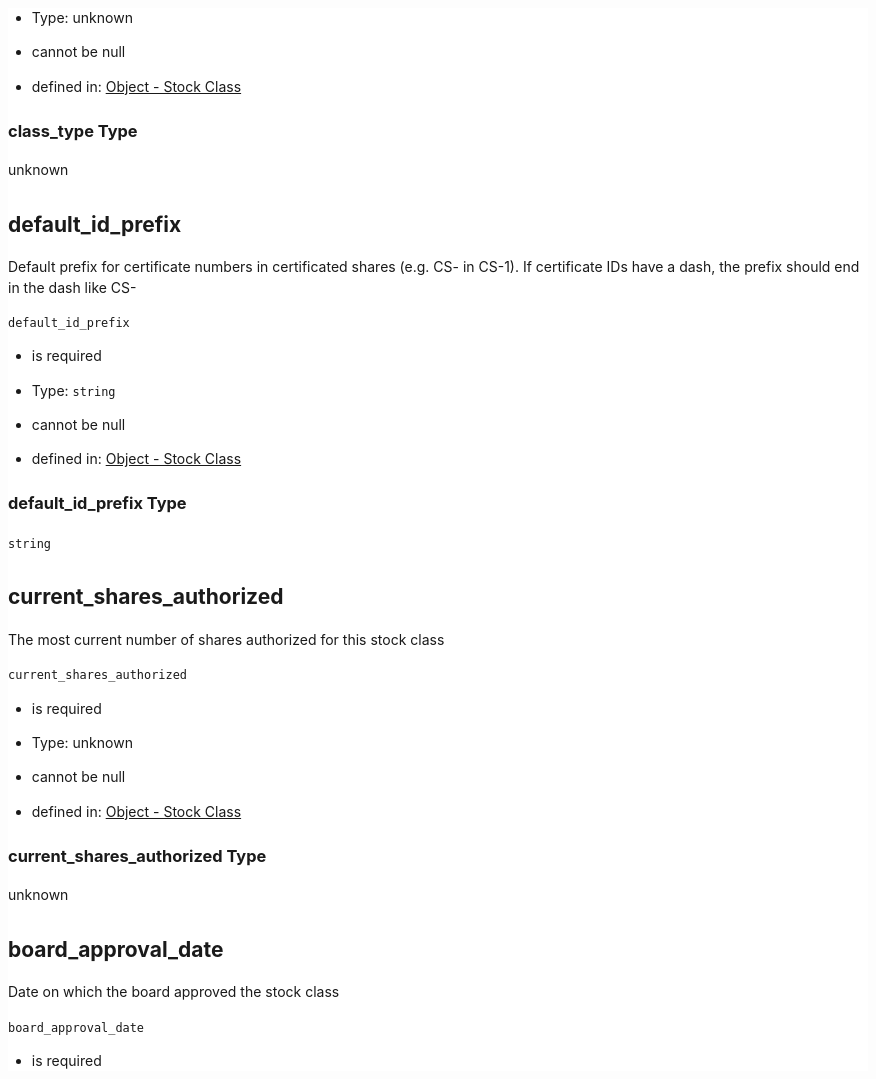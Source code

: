 *   Type: unknown

*   cannot be null

*   defined in: [Object - Stock Class](stockclass-properties-class_type.md "https://opencaptablecoalition.com/schema/objects/stock_class#/properties/class_type")

### class_type Type

unknown

## default_id_prefix

Default prefix for certificate numbers in certificated shares (e.g. CS- in CS-1). If certificate IDs have a dash, the prefix should end in the dash like CS-

`default_id_prefix`

*   is required

*   Type: `string`

*   cannot be null

*   defined in: [Object - Stock Class](stockclass-properties-default_id_prefix.md "https://opencaptablecoalition.com/schema/objects/stock_class#/properties/default_id_prefix")

### default_id_prefix Type

`string`

## current_shares_authorized

The most current number of shares authorized for this stock class

`current_shares_authorized`

*   is required

*   Type: unknown

*   cannot be null

*   defined in: [Object - Stock Class](stockclass-properties-current_shares_authorized.md "https://opencaptablecoalition.com/schema/objects/stock_class#/properties/current_shares_authorized")

### current_shares_authorized Type

unknown

## board_approval_date

Date on which the board approved the stock class

`board_approval_date`

*   is required
